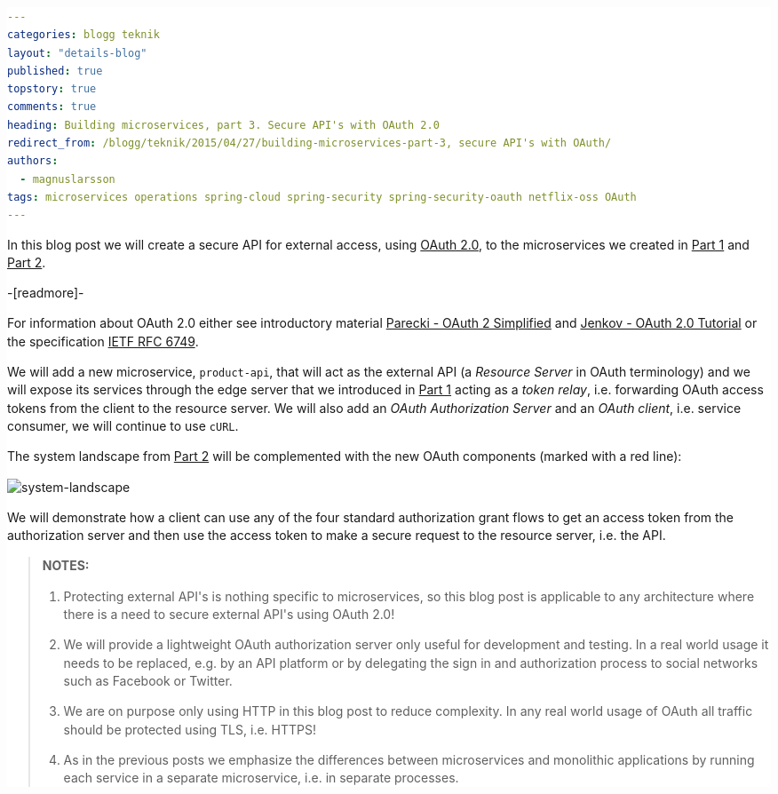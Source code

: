 ```yaml
---
categories: blogg teknik 
layout: "details-blog"
published: true
topstory: true
comments: true
heading: Building microservices, part 3. Secure API's with OAuth 2.0
redirect_from: /blogg/teknik/2015/04/27/building-microservices-part-3, secure API's with OAuth/
authors: 
  - magnuslarsson
tags: microservices operations spring-cloud spring-security spring-security-oauth netflix-oss OAuth 
---
```


In this blog post we will create a secure API for external access, using [OAuth 2.0](http://oauth.net), to the microservices we created in [Part 1](/blogg/teknik/2015/04/10/building-microservices-with-spring-cloud-and-netflix-oss-part-1/) and [Part 2](/blogg/teknik/2015/04/15/building-microservices-with-spring-cloud-and-netflix-oss-part-2/).

-[readmore]-

For information about OAuth 2.0 either see introductory material [Parecki - OAuth 2 Simplified](http://aaronparecki.com/articles/2012/07/29/1/oauth2-simplified) and [Jenkov - OAuth 2.0 Tutorial](http://tutorials.jenkov.com/oauth2/index.html) or the specification [IETF RFC 6749](https://tools.ietf.org/html/rfc6749). 

We will add a new microservice, `product-api`, that will act as the external API (a *Resource Server* in OAuth terminology) and we will expose its services through the edge server that we introduced in [Part 1](/blogg/teknik/2015/04/10/building-microservices-with-spring-cloud-and-netflix-oss-part-1/) acting as a *token relay*, i.e. forwarding OAuth access tokens from the client to the resource server. We will also add an *OAuth Authorization Server* and an *OAuth client*, i.e. service consumer, we will continue to use `cURL`.

The system landscape from [Part 2](/blogg/teknik/2015/04/15/building-microservices-with-spring-cloud-and-netflix-oss-part-2/) will be complemented with the new OAuth components (marked with a red line):

![system-landscape](/assets/blogg/build-microservices-part-3/system-landscape.png)

We will demonstrate how a client can use any of the four standard authorization grant flows to get an access token from the authorization server and then use the access token to make a secure request to the resource server, i.e. the API.

> **NOTES:**
> 
> 1. Protecting external API's is nothing specific to microservices, so this blog post is applicable to any architecture where there is a need to secure external API's using OAuth 2.0!
>
> 1. We will provide a lightweight OAuth authorization server only useful for development and testing. In a real world usage it needs to be replaced, e.g. by an API platform or by delegating the sign in and authorization process to social networks such as Facebook or Twitter.
>
> 1. We are on purpose only using HTTP in this blog post to reduce complexity. In any real world usage of OAuth all traffic should be protected using TLS, i.e. HTTPS!
>
> 1. As in the previous posts we emphasize the differences between microservices and monolithic applications by running each service in a separate microservice, i.e. in separate processes.
